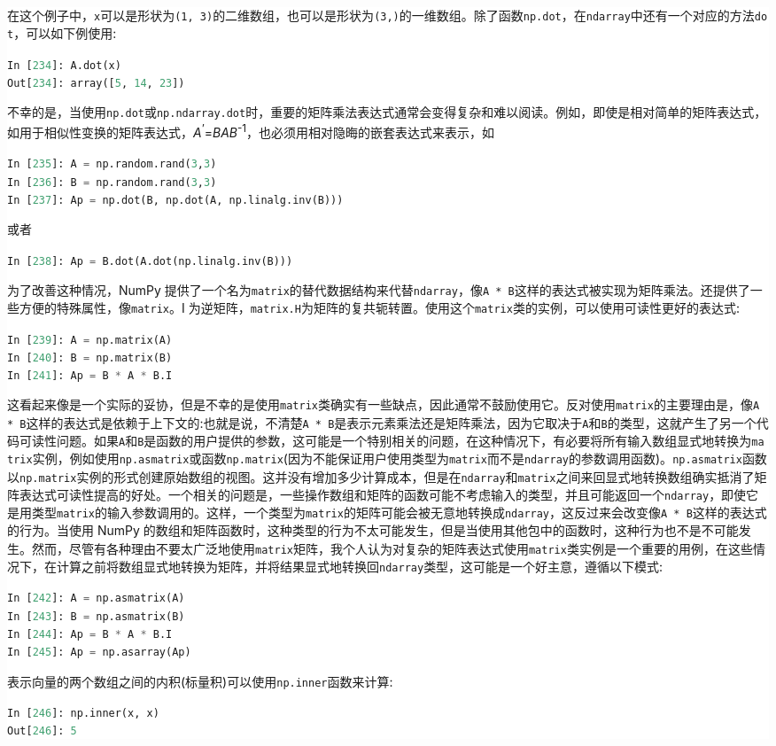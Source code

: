 在这个例子中，`x`可以是形状为`(1, 3)`的二维数组，也可以是形状为`(3,)`的一维数组。除了函数`np.dot`，在`ndarray`中还有一个对应的方法`dot`，可以如下例使用:

```py
In [234]: A.dot(x)
Out[234]: array([5, 14, 23])

```

不幸的是，当使用`np.dot`或`np.ndarray.dot`时，重要的矩阵乘法表达式通常会变得复杂和难以阅读。例如，即使是相对简单的矩阵表达式，如用于相似性变换的矩阵表达式，*A*<sup>’</sup>=*BAB*<sup>-1</sup>，也必须用相对隐晦的嵌套表达式来表示，如

```py
In [235]: A = np.random.rand(3,3)
In [236]: B = np.random.rand(3,3)
In [237]: Ap = np.dot(B, np.dot(A, np.linalg.inv(B)))

```

或者

```py
In [238]: Ap = B.dot(A.dot(np.linalg.inv(B)))

```

为了改善这种情况，NumPy 提供了一个名为`matrix`的替代数据结构来代替`ndarray`，像`A * B`这样的表达式被实现为矩阵乘法。还提供了一些方便的特殊属性，像`matrix`。I 为逆矩阵，`matrix.H`为矩阵的复共轭转置。使用这个`matrix`类的实例，可以使用可读性更好的表达式:

```py
In [239]: A = np.matrix(A)
In [240]: B = np.matrix(B)
In [241]: Ap = B * A * B.I

```

这看起来像是一个实际的妥协，但是不幸的是使用`matrix`类确实有一些缺点，因此通常不鼓励使用它。反对使用`matrix`的主要理由是，像`A * B`这样的表达式是依赖于上下文的:也就是说，不清楚`A * B`是表示元素乘法还是矩阵乘法，因为它取决于`A`和`B`的类型，这就产生了另一个代码可读性问题。如果`A`和`B`是函数的用户提供的参数，这可能是一个特别相关的问题，在这种情况下，有必要将所有输入数组显式地转换为`matrix`实例，例如使用`np.asmatrix`或函数`np.matrix`(因为不能保证用户使用类型为`matrix`而不是`ndarray`的参数调用函数)。`np.asmatrix`函数以`np.matrix`实例的形式创建原始数组的视图。这并没有增加多少计算成本，但是在`ndarray`和`matrix`之间来回显式地转换数组确实抵消了矩阵表达式可读性提高的好处。一个相关的问题是，一些操作数组和矩阵的函数可能不考虑输入的类型，并且可能返回一个`ndarray`，即使它是用类型`matrix`的输入参数调用的。这样，一个类型为`matrix`的矩阵可能会被无意地转换成`ndarray`，这反过来会改变像`A * B`这样的表达式的行为。当使用 NumPy 的数组和矩阵函数时，这种类型的行为不太可能发生，但是当使用其他包中的函数时，这种行为也不是不可能发生。然而，尽管有各种理由不要太广泛地使用`matrix`矩阵，我个人认为对复杂的矩阵表达式使用`matrix`类实例是一个重要的用例，在这些情况下，在计算之前将数组显式地转换为矩阵，并将结果显式地转换回`ndarray`类型，这可能是一个好主意，遵循以下模式:

```py
In [242]: A = np.asmatrix(A)
In [243]: B = np.asmatrix(B)
In [244]: Ap = B * A * B.I
In [245]: Ap = np.asarray(Ap)

```

表示向量的两个数组之间的内积(标量积)可以使用`np.inner`函数来计算:

```py
In [246]: np.inner(x, x)
Out[246]: 5

```
